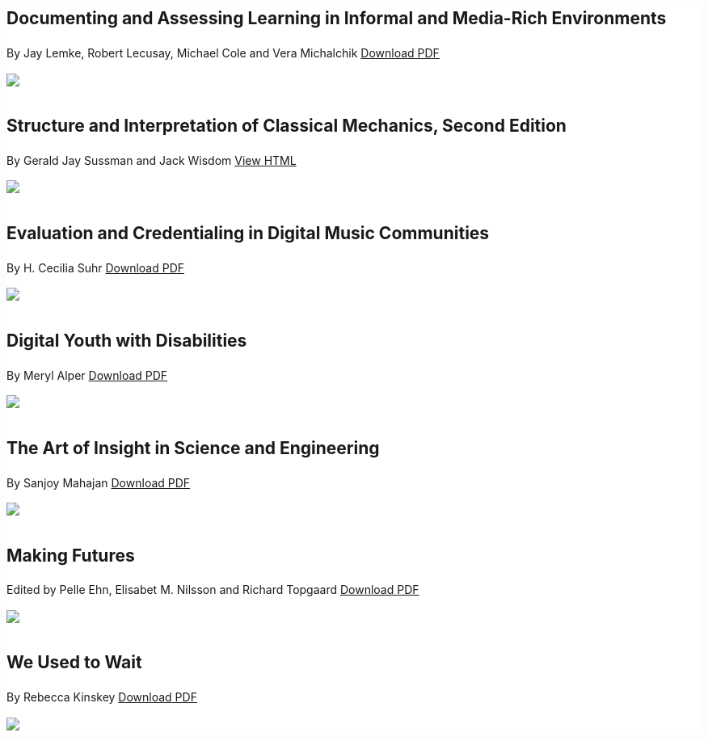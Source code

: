 ## Documenting and Assessing Learning in Informal and Media-Rich Environments
By Jay Lemke,  Robert Lecusay,  Michael Cole and  Vera Michalchik
[Download PDF](https://www.dropbox.com/s/cjp4z0ly4rde47k/9954.pdf?dl=1)

<img width="200" src="https://mitpress.mit.edu/sites/default/files/styles/large_book_cover/http/mitp-content-server.mit.edu%3A18180/books/covers/cover/%3Fcollid%3Dbooks_covers_0%26isbn%3D9780262527743%26type%3D.jpg?itok=esDsRSln"></img>

## Structure and Interpretation of Classical Mechanics, Second Edition
By Gerald Jay Sussman and  Jack Wisdom
[View HTML](http://mitpress.mit.edu/sites/default/files/titles/content/sicm_edition_2/book.html)

<img width="200" src="https://mitpress.mit.edu/sites/default/files/styles/large_book_cover/http/mitp-content-server.mit.edu%3A18180/books/covers/cover/%3Fcollid%3Dbooks_covers_0%26isbn%3D9780262028967%26type%3D.jpg?itok=URSMOh9e"></img>

## Evaluation and Credentialing in Digital Music Communities
By H. Cecilia Suhr
[Download PDF](https://www.dropbox.com/s/rrz6jm4mqpcx9hr/10004.pdf?dl=1)

<img width="200" src="https://mitpress.mit.edu/sites/default/files/styles/large_book_cover/http/mitp-content-server.mit.edu%3A18180/books/covers/cover/%3Fcollid%3Dbooks_covers_0%26isbn%3D9780262527149%26type%3D.jpg?itok=zjWKBrBS"></img>

## Digital Youth with Disabilities
By Meryl Alper
[Download PDF](https://www.dropbox.com/s/j43ib1y7wcfg5e7/10259.pdf?dl=1)

<img width="200" src="https://mitpress.mit.edu/sites/default/files/styles/large_book_cover/http/mitp-content-server.mit.edu%3A18180/books/covers/cover/%3Fcollid%3Dbooks_covers_0%26isbn%3D9780262527156%26type%3D.jpg?itok=5GnlhW_u"></img>

## The Art of Insight in Science and Engineering
By Sanjoy Mahajan
[Download PDF](https://www.dropbox.com/s/bmqwzc8qqt5lv9p/9017.pdf?dl=1)

<img width="200" src="https://mitpress.mit.edu/sites/default/files/styles/large_book_cover/http/mitp-content-server.mit.edu%3A18180/books/covers/cover/%3Fcollid%3Dbooks_covers_0%26isbn%3D9780262526548%26type%3D.jpg?itok=E8sNFWSm"></img>

## Making Futures
Edited by Pelle Ehn,  Elisabet M. Nilsson and  Richard Topgaard
[Download PDF](https://www.dropbox.com/s/aify32ze81f1862/9874.pdf?dl=1)

<img width="200" src="https://mitpress.mit.edu/sites/default/files/styles/large_book_cover/http/mitp-content-server.mit.edu%3A18180/books/covers/cover/%3Fcollid%3Dbooks_covers_0%26isbn%3D9780262027939%26type%3D.jpg?itok=AcGWwjy5"></img>

## We Used to Wait
By Rebecca Kinskey
[Download PDF](https://www.dropbox.com/s/hnokuqc2929yznl/9601.pdf?dl=1)

<img width="200" src="https://mitpress.mit.edu/sites/default/files/styles/large_book_cover/http/mitp-content-server.mit.edu%3A18180/books/covers/cover/%3Fcollid%3Dbooks_covers_0%26isbn%3D9780262526920%26type%3D.jpg?itok=elLxIPPx"></img>
